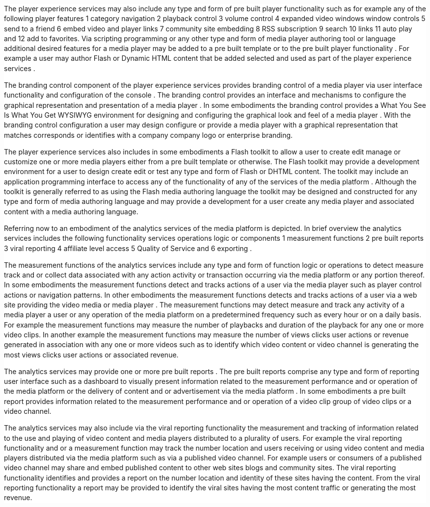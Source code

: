 The player experience services may also include any type and form of pre built player functionality such as for example any of the following player features 1 category navigation 2 playback control 3 volume control 4 expanded video windows window controls 5 send to a friend 6 embed video and player links 7 community site embedding 8 RSS subscription 9 search 10 links 11 auto play and 12 add to favorites. Via scripting programming or any other type and form of media player authoring tool or language additional desired features for a media player may be added to a pre built template or to the pre built player functionality . For example a user may author Flash or Dynamic HTML content that be added selected and used as part of the player experience services .

The branding control component of the player experience services provides branding control of a media player via user interface functionality and configuration of the console . The branding control provides an interface and mechanisms to configure the graphical representation and presentation of a media player . In some embodiments the branding control provides a What You See Is What You Get WYSIWYG environment for designing and configuring the graphical look and feel of a media player . With the branding control configuration a user may design configure or provide a media player with a graphical representation that matches corresponds or identifies with a company company logo or enterprise branding.

The player experience services also includes in some embodiments a Flash toolkit to allow a user to create edit manage or customize one or more media players either from a pre built template or otherwise. The Flash toolkit may provide a development environment for a user to design create edit or test any type and form of Flash or DHTML content. The toolkit may include an application programming interface to access any of the functionality of any of the services of the media platform . Although the toolkit is generally referred to as using the Flash media authoring language the toolkit may be designed and constructed for any type and form of media authoring language and may provide a development for a user create any media player and associated content with a media authoring language.

Referring now to an embodiment of the analytics services of the media platform is depicted. In brief overview the analytics services includes the following functionality services operations logic or components 1 measurement functions 2 pre built reports 3 viral reporting 4 affiliate level access 5 Quality of Service and 6 exporting .

The measurement functions of the analytics services include any type and form of function logic or operations to detect measure track and or collect data associated with any action activity or transaction occurring via the media platform or any portion thereof. In some embodiments the measurement functions detect and tracks actions of a user via the media player such as player control actions or navigation patterns. In other embodiments the measurement functions detects and tracks actions of a user via a web site providing the video media or media player . The measurement functions may detect measure and track any activity of a media player a user or any operation of the media platform on a predetermined frequency such as every hour or on a daily basis. For example the measurement functions may measure the number of playbacks and duration of the playback for any one or more video clips. In another example the measurement functions may measure the number of views clicks user actions or revenue generated in association with any one or more videos such as to identify which video content or video channel is generating the most views clicks user actions or associated revenue.

The analytics services may provide one or more pre built reports . The pre built reports comprise any type and form of reporting user interface such as a dashboard to visually present information related to the measurement performance and or operation of the media platform or the delivery of content and or advertisement via the media platform . In some embodiments a pre built report provides information related to the measurement performance and or operation of a video clip group of video clips or a video channel.

The analytics services may also include via the viral reporting functionality the measurement and tracking of information related to the use and playing of video content and media players distributed to a plurality of users. For example the viral reporting functionality and or a measurement function may track the number location and users receiving or using video content and media players distributed via the media platform such as via a published video channel. For example users or consumers of a published video channel may share and embed published content to other web sites blogs and community sites. The viral reporting functionality identifies and provides a report on the number location and identity of these sites having the content. From the viral reporting functionality a report may be provided to identify the viral sites having the most content traffic or generating the most revenue.
